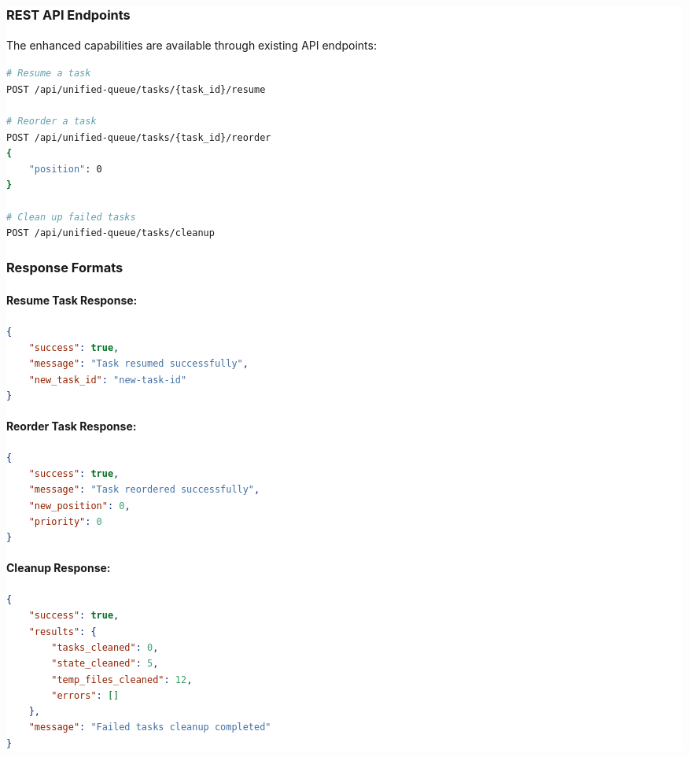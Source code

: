 ### REST API Endpoints

The enhanced capabilities are available through existing API endpoints:

```bash
# Resume a task
POST /api/unified-queue/tasks/{task_id}/resume

# Reorder a task
POST /api/unified-queue/tasks/{task_id}/reorder
{
    "position": 0
}

# Clean up failed tasks
POST /api/unified-queue/tasks/cleanup
```

### Response Formats

#### Resume Task Response:
```json
{
    "success": true,
    "message": "Task resumed successfully",
    "new_task_id": "new-task-id"
}
```

#### Reorder Task Response:
```json
{
    "success": true,
    "message": "Task reordered successfully",
    "new_position": 0,
    "priority": 0
}
```

#### Cleanup Response:
```json
{
    "success": true,
    "results": {
        "tasks_cleaned": 0,
        "state_cleaned": 5,
        "temp_files_cleaned": 12,
        "errors": []
    },
    "message": "Failed tasks cleanup completed"
}
```
